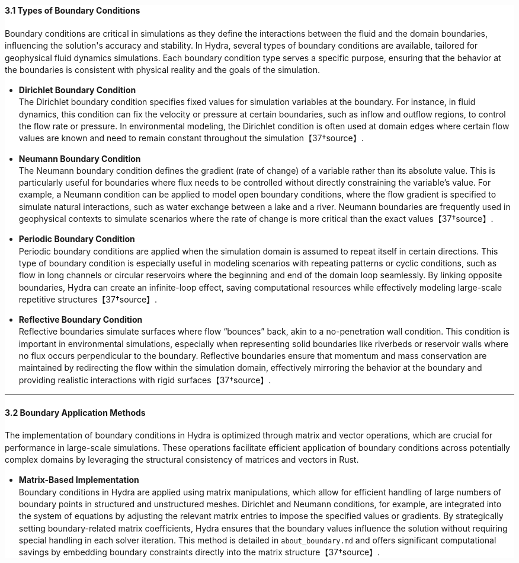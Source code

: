 
#### **3.1 Types of Boundary Conditions**

Boundary conditions are critical in simulations as they define the interactions between the fluid and the domain boundaries, influencing the solution's accuracy and stability. In Hydra, several types of boundary conditions are available, tailored for geophysical fluid dynamics simulations. Each boundary condition type serves a specific purpose, ensuring that the behavior at the boundaries is consistent with physical reality and the goals of the simulation.

- **Dirichlet Boundary Condition**  
   The Dirichlet boundary condition specifies fixed values for simulation variables at the boundary. For instance, in fluid dynamics, this condition can fix the velocity or pressure at certain boundaries, such as inflow and outflow regions, to control the flow rate or pressure. In environmental modeling, the Dirichlet condition is often used at domain edges where certain flow values are known and need to remain constant throughout the simulation【37†source】.

- **Neumann Boundary Condition**  
   The Neumann boundary condition defines the gradient (rate of change) of a variable rather than its absolute value. This is particularly useful for boundaries where flux needs to be controlled without directly constraining the variable’s value. For example, a Neumann condition can be applied to model open boundary conditions, where the flow gradient is specified to simulate natural interactions, such as water exchange between a lake and a river. Neumann boundaries are frequently used in geophysical contexts to simulate scenarios where the rate of change is more critical than the exact values【37†source】.

- **Periodic Boundary Condition**  
   Periodic boundary conditions are applied when the simulation domain is assumed to repeat itself in certain directions. This type of boundary condition is especially useful in modeling scenarios with repeating patterns or cyclic conditions, such as flow in long channels or circular reservoirs where the beginning and end of the domain loop seamlessly. By linking opposite boundaries, Hydra can create an infinite-loop effect, saving computational resources while effectively modeling large-scale repetitive structures【37†source】.

- **Reflective Boundary Condition**  
   Reflective boundaries simulate surfaces where flow “bounces” back, akin to a no-penetration wall condition. This condition is important in environmental simulations, especially when representing solid boundaries like riverbeds or reservoir walls where no flux occurs perpendicular to the boundary. Reflective boundaries ensure that momentum and mass conservation are maintained by redirecting the flow within the simulation domain, effectively mirroring the behavior at the boundary and providing realistic interactions with rigid surfaces【37†source】.

---

#### **3.2 Boundary Application Methods**

The implementation of boundary conditions in Hydra is optimized through matrix and vector operations, which are crucial for performance in large-scale simulations. These operations facilitate efficient application of boundary conditions across potentially complex domains by leveraging the structural consistency of matrices and vectors in Rust.

- **Matrix-Based Implementation**  
   Boundary conditions in Hydra are applied using matrix manipulations, which allow for efficient handling of large numbers of boundary points in structured and unstructured meshes. Dirichlet and Neumann conditions, for example, are integrated into the system of equations by adjusting the relevant matrix entries to impose the specified values or gradients. By strategically setting boundary-related matrix coefficients, Hydra ensures that the boundary values influence the solution without requiring special handling in each solver iteration. This method is detailed in `about_boundary.md` and offers significant computational savings by embedding boundary constraints directly into the matrix structure【37†source】.
